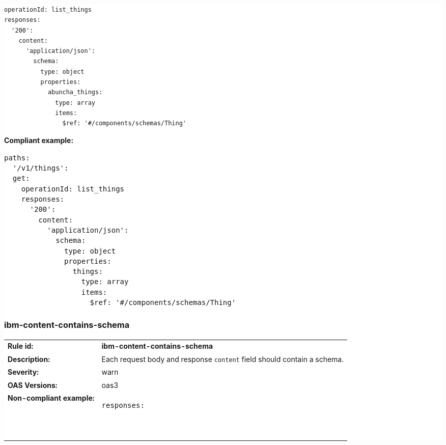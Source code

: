     operationId: list_things
    responses:
      '200':
        content:
          'application/json':
            schema:
              type: object
              properties:
                abuncha_things:
                  type: array
                  items:
                    $ref: '#/components/schemas/Thing'
</pre>
</td>
</tr>
<tr>
<td valign=top><b>Compliant example:</b></td>
<td>
<pre>
paths:
  '/v1/things':
  get:
    operationId: list_things
    responses:
      '200':
        content:
          'application/json':
            schema:
              type: object
              properties:
                things:
                  type: array
                  items:
                    $ref: '#/components/schemas/Thing'
</pre>
</td>
</tr>
</table>


### ibm-content-contains-schema
<table>
<tr>
<td><b>Rule id:</b></td>
<td><b>ibm-content-contains-schema</b></td>
</tr>
<tr>
<td valign=top><b>Description:</b></td>
<td>Each request body and response <code>content</code> field should contain a schema.
</td>
</tr>
<tr>
<td><b>Severity:</b></td>
<td>warn</td>
</tr>
<tr>
<td><b>OAS Versions:</b></td>
<td>oas3</td>
</tr>
<tr>
<td valign=top><b>Non-compliant example:<b></td>
<td>
<pre>
responses: